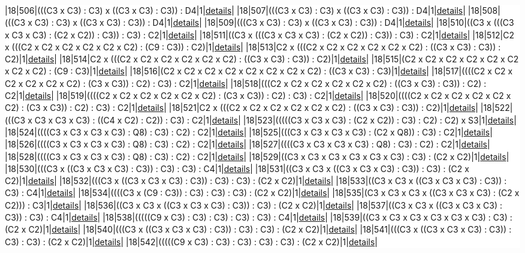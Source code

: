 |18|506|(((C3 x C3) : C3) x ((C3 x C3) : C3)) : D4|1|[details](TransitiveGroup(18,506).txt)|
|18|507|(((C3 x C3) : C3) x ((C3 x C3) : C3)) : D4|1|[details](TransitiveGroup(18,507).txt)|
|18|508|(((C3 x C3) : C3) x ((C3 x C3) : C3)) : D4|1|[details](TransitiveGroup(18,508).txt)|
|18|509|(((C3 x C3) : C3) x ((C3 x C3) : C3)) : D4|1|[details](TransitiveGroup(18,509).txt)|
|18|510|((C3 x (((C3 x C3 x C3) : (C2 x C2)) : C3)) : C3) : C2|1|[details](TransitiveGroup(18,510).txt)|
|18|511|((C3 x (((C3 x C3 x C3) : (C2 x C2)) : C3)) : C3) : C2|1|[details](TransitiveGroup(18,511).txt)|
|18|512|C2 x (((C2 x C2 x C2 x C2 x C2 x C2) : (C9 : C3)) : C2)|1|[details](TransitiveGroup(18,512).txt)|
|18|513|C2 x (((C2 x C2 x C2 x C2 x C2 x C2) : ((C3 x C3) : C3)) : C2)|1|[details](TransitiveGroup(18,513).txt)|
|18|514|C2 x (((C2 x C2 x C2 x C2 x C2 x C2) : ((C3 x C3) : C3)) : C2)|1|[details](TransitiveGroup(18,514).txt)|
|18|515|(C2 x C2 x C2 x C2 x C2 x C2 x C2 x C2) : (C9 : C3)|1|[details](TransitiveGroup(18,515).txt)|
|18|516|(C2 x C2 x C2 x C2 x C2 x C2 x C2 x C2) : ((C3 x C3) : C3)|1|[details](TransitiveGroup(18,516).txt)|
|18|517|((((C2 x C2 x C2 x C2 x C2 x C2) : (C3 x C3)) : C2) : C3) : C2|1|[details](TransitiveGroup(18,517).txt)|
|18|518|(((C2 x C2 x C2 x C2 x C2 x C2) : ((C3 x C3) : C3)) : C2) : C2|1|[details](TransitiveGroup(18,518).txt)|
|18|519|((((C2 x C2 x C2 x C2 x C2 x C2) : (C3 x C3)) : C2) : C3) : C2|1|[details](TransitiveGroup(18,519).txt)|
|18|520|((((C2 x C2 x C2 x C2 x C2 x C2) : (C3 x C3)) : C2) : C3) : C2|1|[details](TransitiveGroup(18,520).txt)|
|18|521|C2 x (((C2 x C2 x C2 x C2 x C2 x C2) : ((C3 x C3) : C3)) : C2)|1|[details](TransitiveGroup(18,521).txt)|
|18|522|(((C3 x C3 x C3 x C3) : ((C4 x C2) : C2)) : C3) : C2|1|[details](TransitiveGroup(18,522).txt)|
|18|523|(((((C3 x C3 x C3) : (C2 x C2)) : C3) : C2) : C2) x S3|1|[details](TransitiveGroup(18,523).txt)|
|18|524|((((C3 x C3 x C3 x C3) : Q8) : C3) : C2) : C2|1|[details](TransitiveGroup(18,524).txt)|
|18|525|(((C3 x C3 x C3 x C3) : (C2 x Q8)) : C3) : C2|1|[details](TransitiveGroup(18,525).txt)|
|18|526|((((C3 x C3 x C3 x C3) : Q8) : C3) : C2) : C2|1|[details](TransitiveGroup(18,526).txt)|
|18|527|((((C3 x C3 x C3 x C3) : Q8) : C3) : C2) : C2|1|[details](TransitiveGroup(18,527).txt)|
|18|528|((((C3 x C3 x C3 x C3) : Q8) : C3) : C2) : C2|1|[details](TransitiveGroup(18,528).txt)|
|18|529|((C3 x C3 x C3 x C3 x C3 x C3) : C3) : (C2 x C2)|1|[details](TransitiveGroup(18,529).txt)|
|18|530|(((C3 x ((C3 x C3 x C3) : C3)) : C3) : C3) : C4|1|[details](TransitiveGroup(18,530).txt)|
|18|531|((C3 x C3 x ((C3 x C3 x C3) : C3)) : C3) : (C2 x C2)|1|[details](TransitiveGroup(18,531).txt)|
|18|532|(((C3 x ((C3 x C3 x C3) : C3)) : C3) : C3) : (C2 x C2)|1|[details](TransitiveGroup(18,532).txt)|
|18|533|((C3 x C3 x ((C3 x C3 x C3) : C3)) : C3) : C4|1|[details](TransitiveGroup(18,533).txt)|
|18|534|((((C3 x (C9 : C3)) : C3) : C3) : C3) : (C2 x C2)|1|[details](TransitiveGroup(18,534).txt)|
|18|535|(C3 x C3 x C3 x ((C3 x C3 x C3) : (C2 x C2))) : C3|1|[details](TransitiveGroup(18,535).txt)|
|18|536|((C3 x C3 x ((C3 x C3 x C3) : C3)) : C3) : (C2 x C2)|1|[details](TransitiveGroup(18,536).txt)|
|18|537|((C3 x C3 x ((C3 x C3 x C3) : C3)) : C3) : C4|1|[details](TransitiveGroup(18,537).txt)|
|18|538|(((((C9 x C3) : C3) : C3) : C3) : C3) : C4|1|[details](TransitiveGroup(18,538).txt)|
|18|539|((C3 x C3 x C3 x C3 x C3 x C3) : C3) : (C2 x C2)|1|[details](TransitiveGroup(18,539).txt)|
|18|540|(((C3 x ((C3 x C3 x C3) : C3)) : C3) : C3) : (C2 x C2)|1|[details](TransitiveGroup(18,540).txt)|
|18|541|(((C3 x ((C3 x C3 x C3) : C3)) : C3) : C3) : (C2 x C2)|1|[details](TransitiveGroup(18,541).txt)|
|18|542|(((((C9 x C3) : C3) : C3) : C3) : C3) : (C2 x C2)|1|[details](TransitiveGroup(18,542).txt)|